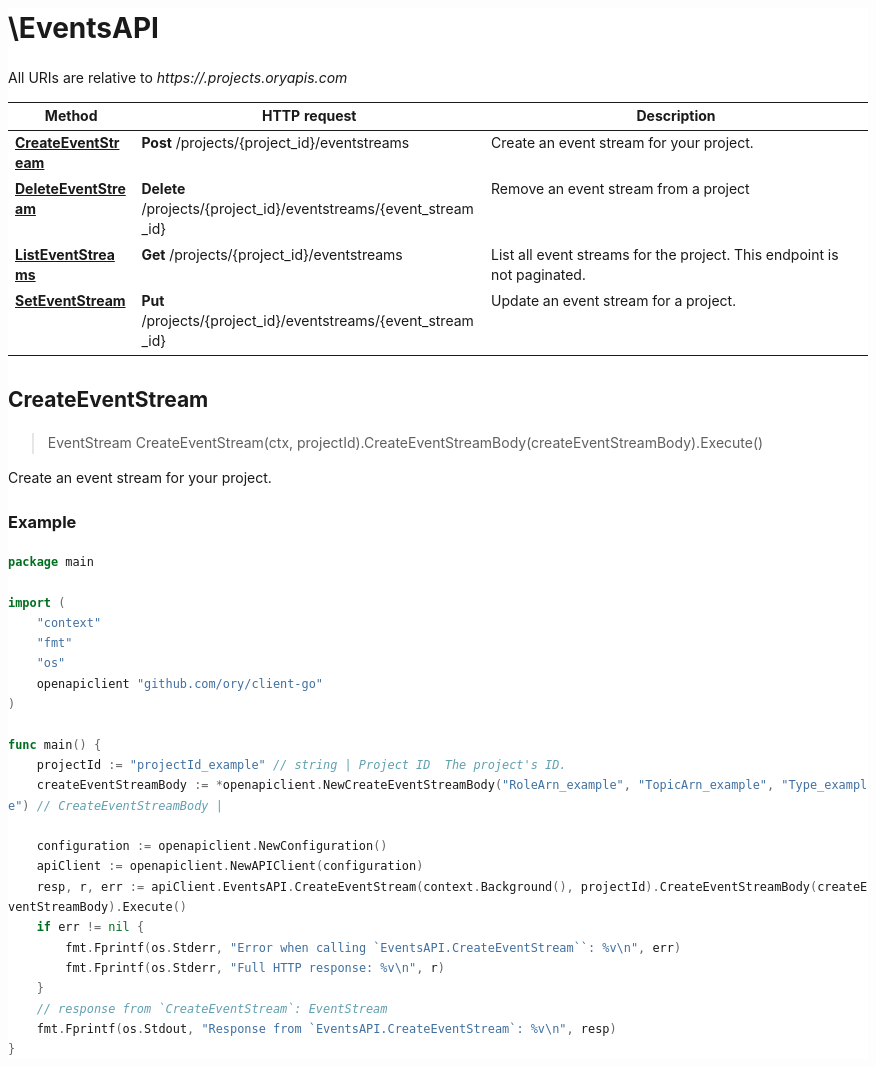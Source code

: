 # \EventsAPI

All URIs are relative to *https://.projects.oryapis.com*

Method | HTTP request | Description
------------- | ------------- | -------------
[**CreateEventStream**](EventsAPI.md#CreateEventStream) | **Post** /projects/{project_id}/eventstreams | Create an event stream for your project.
[**DeleteEventStream**](EventsAPI.md#DeleteEventStream) | **Delete** /projects/{project_id}/eventstreams/{event_stream_id} | Remove an event stream from a project
[**ListEventStreams**](EventsAPI.md#ListEventStreams) | **Get** /projects/{project_id}/eventstreams | List all event streams for the project. This endpoint is not paginated.
[**SetEventStream**](EventsAPI.md#SetEventStream) | **Put** /projects/{project_id}/eventstreams/{event_stream_id} | Update an event stream for a project.



## CreateEventStream

> EventStream CreateEventStream(ctx, projectId).CreateEventStreamBody(createEventStreamBody).Execute()

Create an event stream for your project.

### Example

```go
package main

import (
	"context"
	"fmt"
	"os"
	openapiclient "github.com/ory/client-go"
)

func main() {
	projectId := "projectId_example" // string | Project ID  The project's ID.
	createEventStreamBody := *openapiclient.NewCreateEventStreamBody("RoleArn_example", "TopicArn_example", "Type_example") // CreateEventStreamBody | 

	configuration := openapiclient.NewConfiguration()
	apiClient := openapiclient.NewAPIClient(configuration)
	resp, r, err := apiClient.EventsAPI.CreateEventStream(context.Background(), projectId).CreateEventStreamBody(createEventStreamBody).Execute()
	if err != nil {
		fmt.Fprintf(os.Stderr, "Error when calling `EventsAPI.CreateEventStream``: %v\n", err)
		fmt.Fprintf(os.Stderr, "Full HTTP response: %v\n", r)
	}
	// response from `CreateEventStream`: EventStream
	fmt.Fprintf(os.Stdout, "Response from `EventsAPI.CreateEventStream`: %v\n", resp)
}
```
